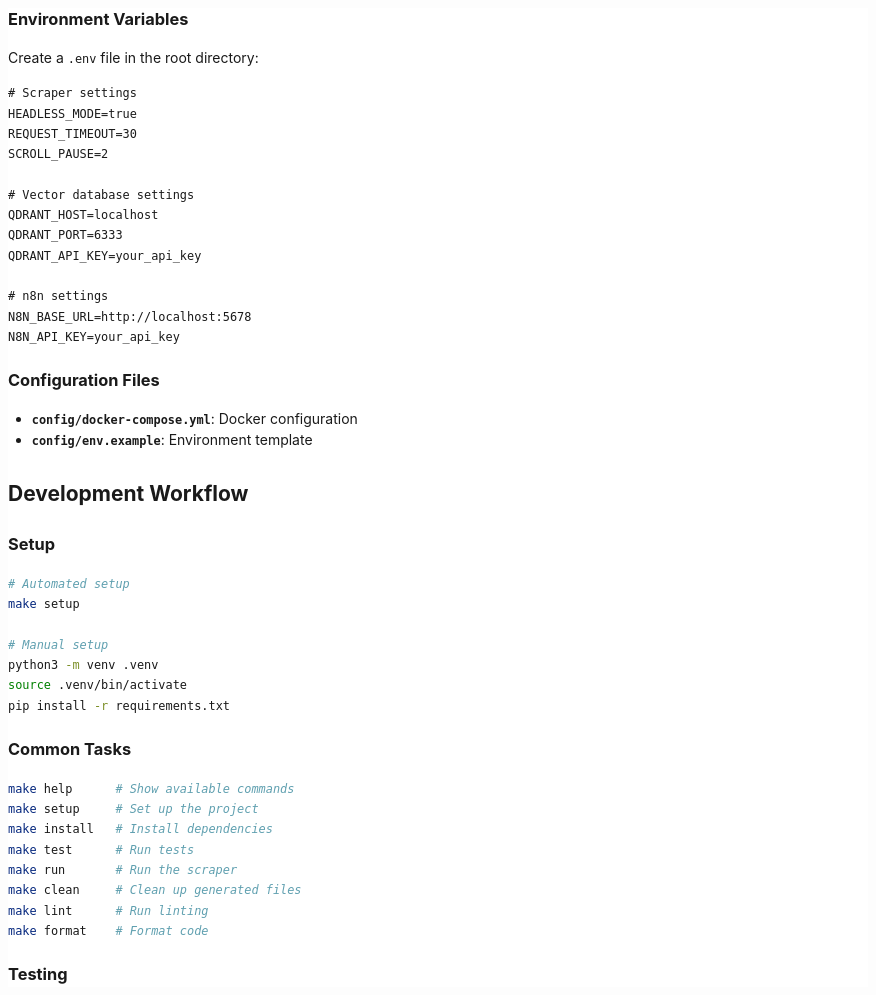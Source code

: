 ### Environment Variables

Create a `.env` file in the root directory:

```env
# Scraper settings
HEADLESS_MODE=true
REQUEST_TIMEOUT=30
SCROLL_PAUSE=2

# Vector database settings
QDRANT_HOST=localhost
QDRANT_PORT=6333
QDRANT_API_KEY=your_api_key

# n8n settings
N8N_BASE_URL=http://localhost:5678
N8N_API_KEY=your_api_key
```

### Configuration Files

- **`config/docker-compose.yml`**: Docker configuration
- **`config/env.example`**: Environment template

## Development Workflow

### Setup

```bash
# Automated setup
make setup

# Manual setup
python3 -m venv .venv
source .venv/bin/activate
pip install -r requirements.txt
```

### Common Tasks

```bash
make help      # Show available commands
make setup     # Set up the project
make install   # Install dependencies
make test      # Run tests
make run       # Run the scraper
make clean     # Clean up generated files
make lint      # Run linting
make format    # Format code
```

### Testing
